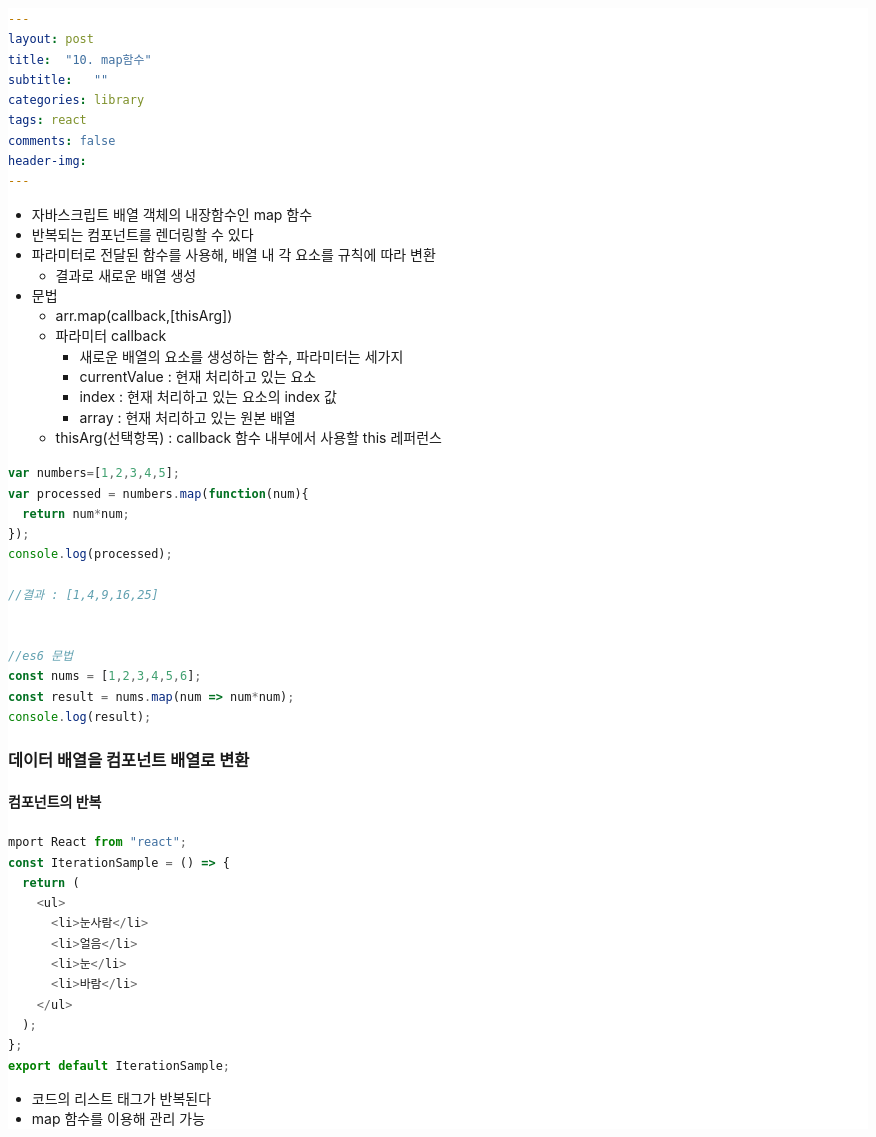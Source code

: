 ```yaml
---
layout: post
title:  "10. map함수"
subtitle:   ""
categories: library
tags: react
comments: false
header-img: 
---
```


- 자바스크립트 배열 객체의 내장함수인 map 함수
- 반복되는 컴포넌트를 렌더링할 수 있다
- 파라미터로 전달된 함수를 사용해, 배열 내 각 요소를 규칙에 따라 변환
  - 결과로 새로운 배열 생성
- 문법
  - arr.map(callback,\[thisArg])
  - 파라미터 callback
    - 새로운 배열의 요소를 생성하는 함수, 파라미터는 세가지
    - currentValue : 현재 처리하고 있는 요소
    - index : 현재 처리하고 있는 요소의 index 값
    - array : 현재 처리하고 있는 원본 배열
  - thisArg(선택항목) : callback 함수 내부에서 사용할 this 레퍼런스   

```javascript
var numbers=[1,2,3,4,5];
var processed = numbers.map(function(num){
  return num*num;
});
console.log(processed);

//결과 : [1,4,9,16,25]


//es6 문법
const nums = [1,2,3,4,5,6];
const result = nums.map(num => num*num);
console.log(result);
```

### 데이터 배열을 컴포넌트 배열로 변환   
#### 컴포넌트의 반복   
```javascript
mport React from "react";
const IterationSample = () => {
  return (
    <ul>
      <li>눈사람</li>
      <li>얼음</li>
      <li>눈</li>
      <li>바람</li>
    </ul>
  );
};
export default IterationSample;
```
- 코드의 리스트 태그가 반복된다
- map 함수를 이용해 관리 가능   
